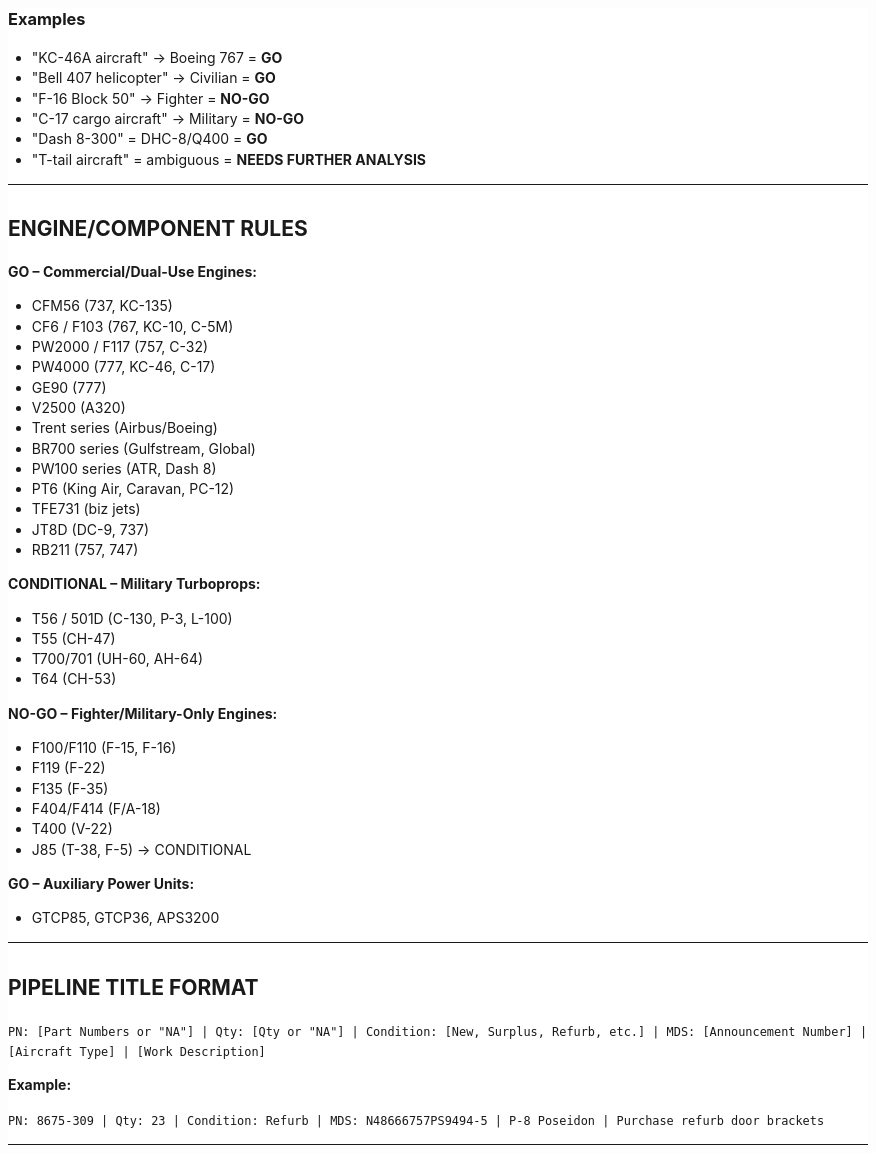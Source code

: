 ### Examples

* "KC-46A aircraft" → Boeing 767 = **GO**
* "Bell 407 helicopter" → Civilian = **GO**
* "F-16 Block 50" → Fighter = **NO-GO**
* "C-17 cargo aircraft" → Military = **NO-GO**
* "Dash 8-300" = DHC-8/Q400 = **GO**
* "T-tail aircraft" = ambiguous = **NEEDS FURTHER ANALYSIS**

---

## ENGINE/COMPONENT RULES

**GO – Commercial/Dual-Use Engines:**

* CFM56 (737, KC-135)
* CF6 / F103 (767, KC-10, C-5M)
* PW2000 / F117 (757, C-32)
* PW4000 (777, KC-46, C-17)
* GE90 (777)
* V2500 (A320)
* Trent series (Airbus/Boeing)
* BR700 series (Gulfstream, Global)
* PW100 series (ATR, Dash 8)
* PT6 (King Air, Caravan, PC-12)
* TFE731 (biz jets)
* JT8D (DC-9, 737)
* RB211 (757, 747)

**CONDITIONAL – Military Turboprops:**

* T56 / 501D (C-130, P-3, L-100)
* T55 (CH-47)
* T700/701 (UH-60, AH-64)
* T64 (CH-53)

**NO-GO – Fighter/Military-Only Engines:**

* F100/F110 (F-15, F-16)
* F119 (F-22)
* F135 (F-35)
* F404/F414 (F/A-18)
* T400 (V-22)
* J85 (T-38, F-5) → CONDITIONAL

**GO – Auxiliary Power Units:**

* GTCP85, GTCP36, APS3200

---

## PIPELINE TITLE FORMAT

```
PN: [Part Numbers or "NA"] | Qty: [Qty or "NA"] | Condition: [New, Surplus, Refurb, etc.] | MDS: [Announcement Number] | [Aircraft Type] | [Work Description]
```

**Example:**

```
PN: 8675-309 | Qty: 23 | Condition: Refurb | MDS: N48666757PS9494-5 | P-8 Poseidon | Purchase refurb door brackets
```

---
